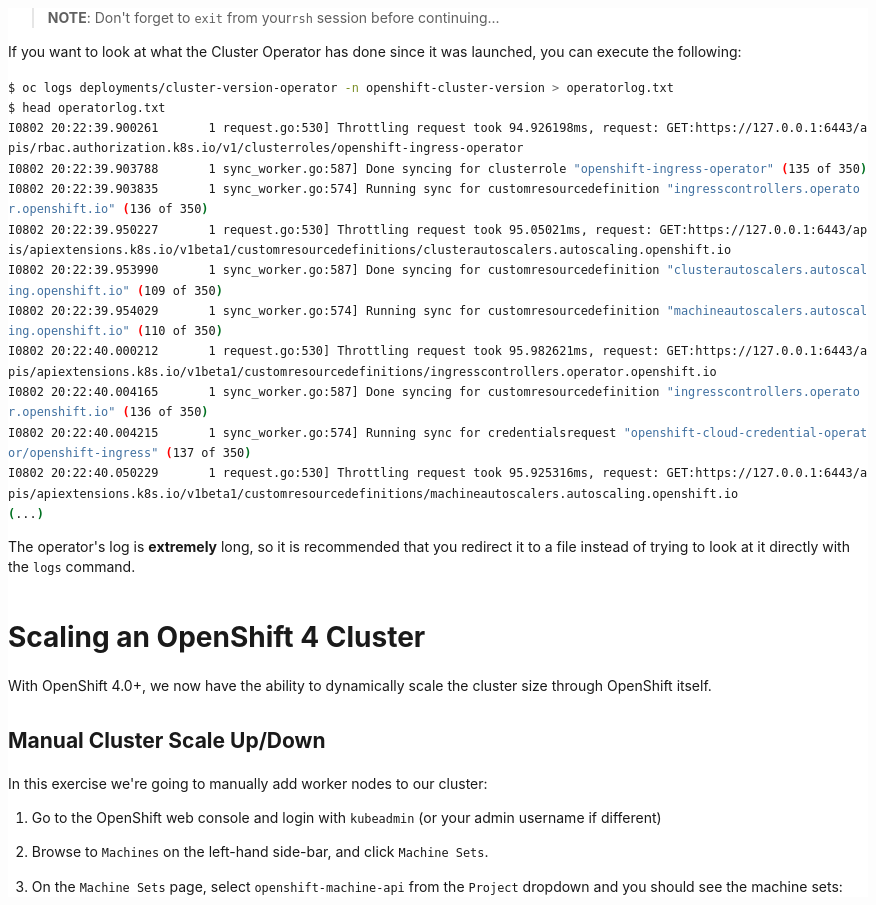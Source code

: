 ~~~bash
~~~

> **NOTE**: Don't forget to `exit` from your`rsh` session before continuing...

If you want to look at what the Cluster Operator has done since it was launched,
you can execute the following:

~~~bash
$ oc logs deployments/cluster-version-operator -n openshift-cluster-version > operatorlog.txt
$ head operatorlog.txt 
I0802 20:22:39.900261       1 request.go:530] Throttling request took 94.926198ms, request: GET:https://127.0.0.1:6443/apis/rbac.authorization.k8s.io/v1/clusterroles/openshift-ingress-operator
I0802 20:22:39.903788       1 sync_worker.go:587] Done syncing for clusterrole "openshift-ingress-operator" (135 of 350)
I0802 20:22:39.903835       1 sync_worker.go:574] Running sync for customresourcedefinition "ingresscontrollers.operator.openshift.io" (136 of 350)
I0802 20:22:39.950227       1 request.go:530] Throttling request took 95.05021ms, request: GET:https://127.0.0.1:6443/apis/apiextensions.k8s.io/v1beta1/customresourcedefinitions/clusterautoscalers.autoscaling.openshift.io
I0802 20:22:39.953990       1 sync_worker.go:587] Done syncing for customresourcedefinition "clusterautoscalers.autoscaling.openshift.io" (109 of 350)
I0802 20:22:39.954029       1 sync_worker.go:574] Running sync for customresourcedefinition "machineautoscalers.autoscaling.openshift.io" (110 of 350)
I0802 20:22:40.000212       1 request.go:530] Throttling request took 95.982621ms, request: GET:https://127.0.0.1:6443/apis/apiextensions.k8s.io/v1beta1/customresourcedefinitions/ingresscontrollers.operator.openshift.io
I0802 20:22:40.004165       1 sync_worker.go:587] Done syncing for customresourcedefinition "ingresscontrollers.operator.openshift.io" (136 of 350)
I0802 20:22:40.004215       1 sync_worker.go:574] Running sync for credentialsrequest "openshift-cloud-credential-operator/openshift-ingress" (137 of 350)
I0802 20:22:40.050229       1 request.go:530] Throttling request took 95.925316ms, request: GET:https://127.0.0.1:6443/apis/apiextensions.k8s.io/v1beta1/customresourcedefinitions/machineautoscalers.autoscaling.openshift.io
(...)
~~~

The operator's log is **extremely** long, so it is recommended that you redirect
it to a file instead of trying to look at it directly with the `logs` command.

# Scaling an OpenShift 4 Cluster 
With OpenShift 4.0+, we now have the ability to dynamically scale the cluster
size through OpenShift itself.

## Manual Cluster Scale Up/Down

In this exercise we're going to manually add worker nodes to our cluster:

1. Go to the OpenShift web console and login with `kubeadmin` (or your admin
username if different)

1. Browse to `Machines` on the left-hand side-bar, and click `Machine Sets`.

1. On the `Machine Sets` page, select `openshift-machine-api` from the `Project`
dropdown and you should see the machine sets:
